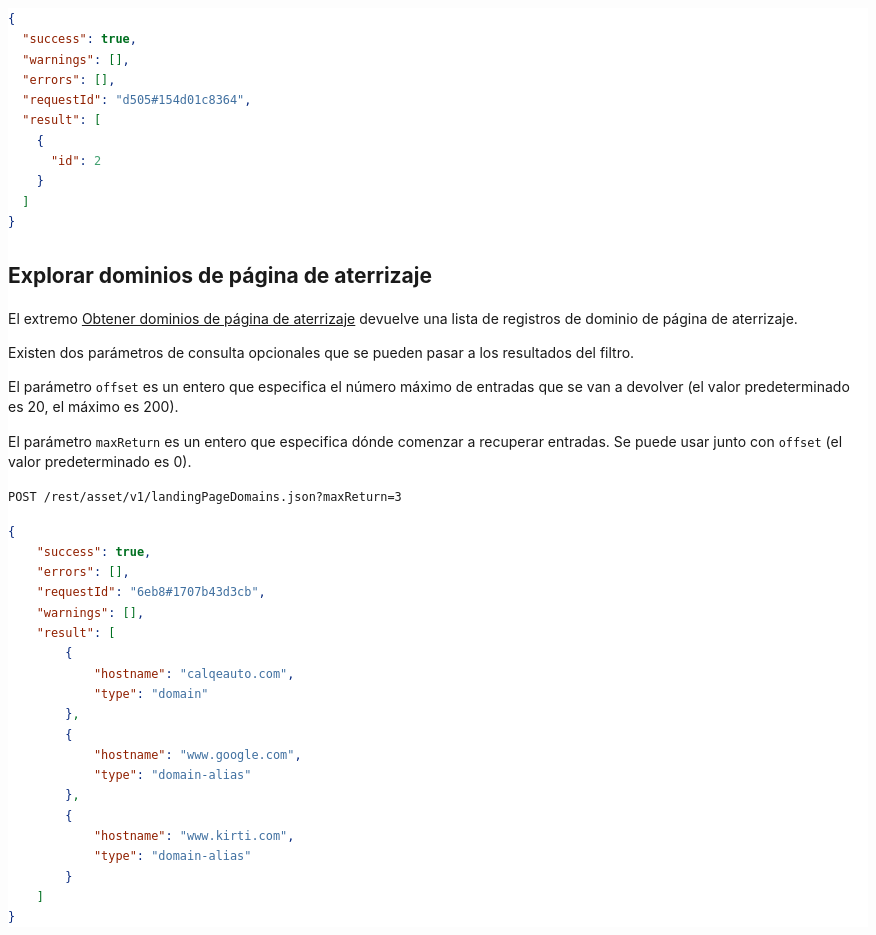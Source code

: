 ```json
{
  "success": true,
  "warnings": [],
  "errors": [],
  "requestId": "d505#154d01c8364",
  "result": [
    {
      "id": 2
    }
  ]
}
```

## Explorar dominios de página de aterrizaje

El extremo [Obtener dominios de página de aterrizaje](https://developer.adobe.com/marketo-apis/api/asset/#tag/Landing-Page-Redirect-Rules/operation/getLandingPageDomainsUsingGET) devuelve una lista de registros de dominio de página de aterrizaje.

Existen dos parámetros de consulta opcionales que se pueden pasar a los resultados del filtro.

El parámetro `offset` es un entero que especifica el número máximo de entradas que se van a devolver (el valor predeterminado es 20, el máximo es 200).

El parámetro `maxReturn` es un entero que especifica dónde comenzar a recuperar entradas. Se puede usar junto con `offset` (el valor predeterminado es 0).

```
POST /rest/asset/v1/landingPageDomains.json?maxReturn=3
```

```json
{
    "success": true,
    "errors": [],
    "requestId": "6eb8#1707b43d3cb",
    "warnings": [],
    "result": [
        {
            "hostname": "calqeauto.com",
            "type": "domain"
        },
        {
            "hostname": "www.google.com",
            "type": "domain-alias"
        },
        {
            "hostname": "www.kirti.com",
            "type": "domain-alias"
        }
    ]
}
```
